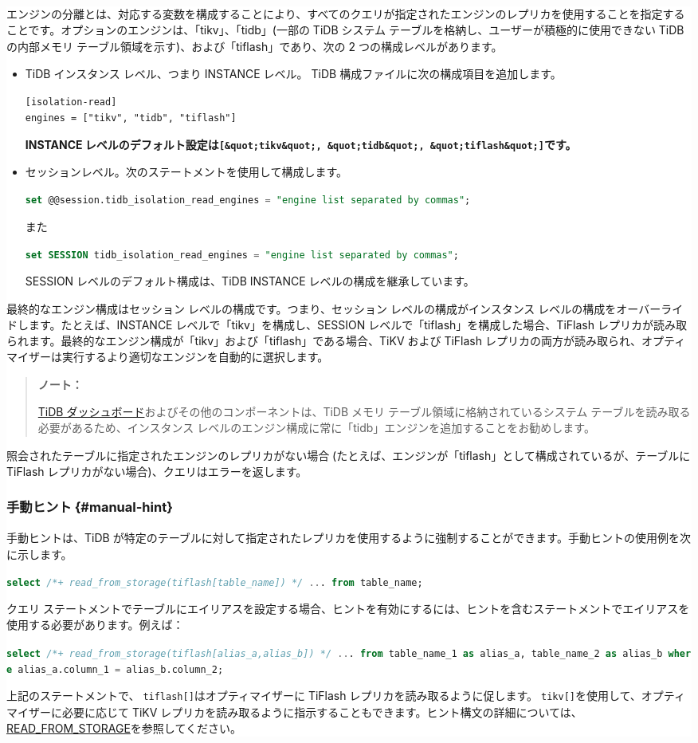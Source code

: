 エンジンの分離とは、対応する変数を構成することにより、すべてのクエリが指定されたエンジンのレプリカを使用することを指定することです。オプションのエンジンは、「tikv」、「tidb」(一部の TiDB システム テーブルを格納し、ユーザーが積極的に使用できない TiDB の内部メモリ テーブル領域を示す)、および「tiflash」であり、次の 2 つの構成レベルがあります。

-   TiDB インスタンス レベル、つまり INSTANCE レベル。 TiDB 構成ファイルに次の構成項目を追加します。

    ```
    [isolation-read]
    engines = ["tikv", "tidb", "tiflash"]
    ```

    **INSTANCE レベルのデフォルト設定は`[&quot;tikv&quot;, &quot;tidb&quot;, &quot;tiflash&quot;]`です。**

-   セッションレベル。次のステートメントを使用して構成します。

    
    ```sql
    set @@session.tidb_isolation_read_engines = "engine list separated by commas";
    ```

    また

    
    ```sql
    set SESSION tidb_isolation_read_engines = "engine list separated by commas";
    ```

    SESSION レベルのデフォルト構成は、TiDB INSTANCE レベルの構成を継承しています。

最終的なエンジン構成はセッション レベルの構成です。つまり、セッション レベルの構成がインスタンス レベルの構成をオーバーライドします。たとえば、INSTANCE レベルで「tikv」を構成し、SESSION レベルで「tiflash」を構成した場合、TiFlash レプリカが読み取られます。最終的なエンジン構成が「tikv」および「tiflash」である場合、TiKV および TiFlash レプリカの両方が読み取られ、オプティマイザーは実行するより適切なエンジンを自動的に選択します。

> **ノート：**
>
> [TiDB ダッシュボード](/dashboard/dashboard-intro.md)およびその他のコンポーネントは、TiDB メモリ テーブル領域に格納されているシステム テーブルを読み取る必要があるため、インスタンス レベルのエンジン構成に常に「tidb」エンジンを追加することをお勧めします。

照会されたテーブルに指定されたエンジンのレプリカがない場合 (たとえば、エンジンが「tiflash」として構成されているが、テーブルに TiFlash レプリカがない場合)、クエリはエラーを返します。

### 手動ヒント {#manual-hint}

手動ヒントは、TiDB が特定のテーブルに対して指定されたレプリカを使用するように強制することができます。手動ヒントの使用例を次に示します。


```sql
select /*+ read_from_storage(tiflash[table_name]) */ ... from table_name;
```

クエリ ステートメントでテーブルにエイリアスを設定する場合、ヒントを有効にするには、ヒントを含むステートメントでエイリアスを使用する必要があります。例えば：


```sql
select /*+ read_from_storage(tiflash[alias_a,alias_b]) */ ... from table_name_1 as alias_a, table_name_2 as alias_b where alias_a.column_1 = alias_b.column_2;
```

上記のステートメントで、 `tiflash[]`はオプティマイザーに TiFlash レプリカを読み取るように促します。 `tikv[]`を使用して、オプティマイザーに必要に応じて TiKV レプリカを読み取るように指示することもできます。ヒント構文の詳細については、 [READ_FROM_STORAGE](/optimizer-hints.md#read_from_storagetiflasht1_name--tl_name--tikvt2_name--tl_name-)を参照してください。
